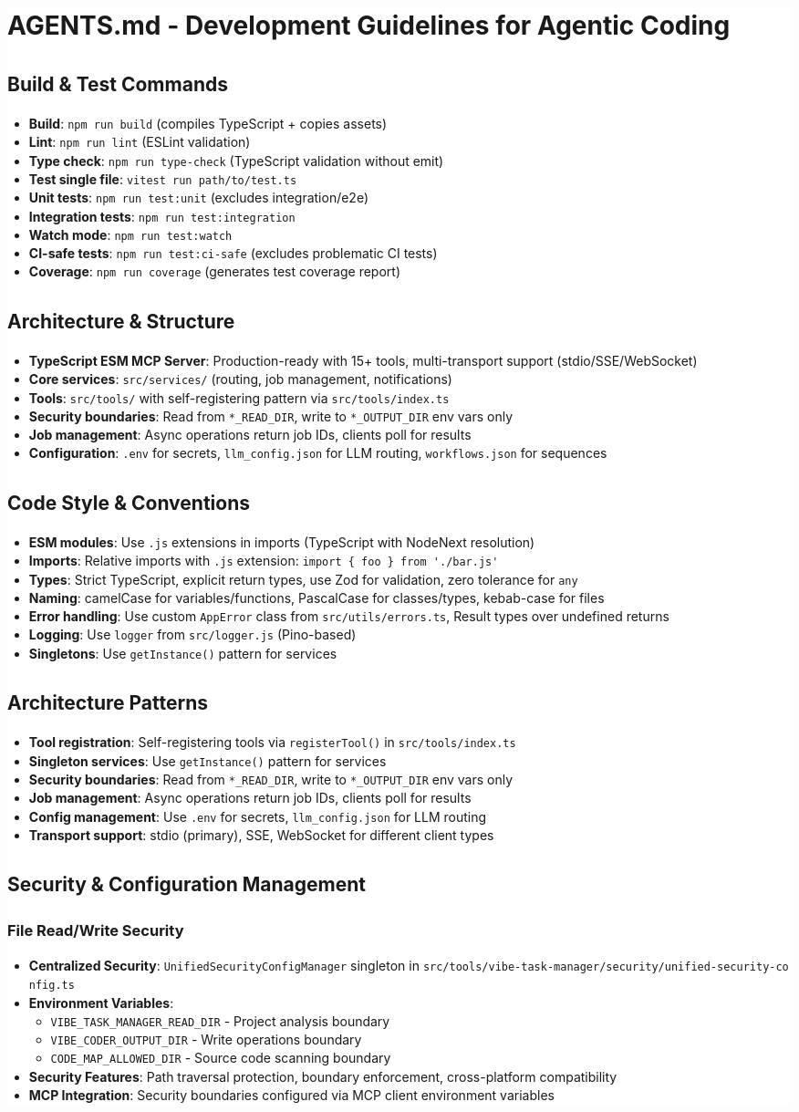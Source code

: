 # AGENTS.md - Development Guidelines for Agentic Coding

## Build & Test Commands
- **Build**: `npm run build` (compiles TypeScript + copies assets)
- **Lint**: `npm run lint` (ESLint validation) 
- **Type check**: `npm run type-check` (TypeScript validation without emit)
- **Test single file**: `vitest run path/to/test.ts`
- **Unit tests**: `npm run test:unit` (excludes integration/e2e)
- **Integration tests**: `npm run test:integration`
- **Watch mode**: `npm run test:watch`
- **CI-safe tests**: `npm run test:ci-safe` (excludes problematic CI tests)
- **Coverage**: `npm run coverage` (generates test coverage report)

## Architecture & Structure
- **TypeScript ESM MCP Server**: Production-ready with 15+ tools, multi-transport support (stdio/SSE/WebSocket)
- **Core services**: `src/services/` (routing, job management, notifications)  
- **Tools**: `src/tools/` with self-registering pattern via `src/tools/index.ts`
- **Security boundaries**: Read from `*_READ_DIR`, write to `*_OUTPUT_DIR` env vars only
- **Job management**: Async operations return job IDs, clients poll for results
- **Configuration**: `.env` for secrets, `llm_config.json` for LLM routing, `workflows.json` for sequences

## Code Style & Conventions  
- **ESM modules**: Use `.js` extensions in imports (TypeScript with NodeNext resolution)
- **Imports**: Relative imports with `.js` extension: `import { foo } from './bar.js'`
- **Types**: Strict TypeScript, explicit return types, use Zod for validation, zero tolerance for `any`
- **Naming**: camelCase for variables/functions, PascalCase for classes/types, kebab-case for files
- **Error handling**: Use custom `AppError` class from `src/utils/errors.ts`, Result types over undefined returns
- **Logging**: Use `logger` from `src/logger.js` (Pino-based)
- **Singletons**: Use `getInstance()` pattern for services

## Architecture Patterns
- **Tool registration**: Self-registering tools via `registerTool()` in `src/tools/index.ts`
- **Singleton services**: Use `getInstance()` pattern for services
- **Security boundaries**: Read from `*_READ_DIR`, write to `*_OUTPUT_DIR` env vars only
- **Job management**: Async operations return job IDs, clients poll for results
- **Config management**: Use `.env` for secrets, `llm_config.json` for LLM routing
- **Transport support**: stdio (primary), SSE, WebSocket for different client types

## Security & Configuration Management

### File Read/Write Security
- **Centralized Security**: `UnifiedSecurityConfigManager` singleton in `src/tools/vibe-task-manager/security/unified-security-config.ts`
- **Environment Variables**: 
  - `VIBE_TASK_MANAGER_READ_DIR` - Project analysis boundary
  - `VIBE_CODER_OUTPUT_DIR` - Write operations boundary  
  - `CODE_MAP_ALLOWED_DIR` - Source code scanning boundary
- **Security Features**: Path traversal protection, boundary enforcement, cross-platform compatibility
- **MCP Integration**: Security boundaries configured via MCP client environment variables
